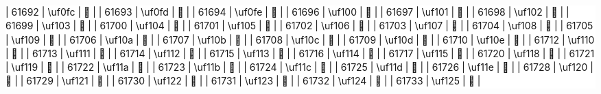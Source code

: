 |   61692 |  \uf0fc |      |
|   61693 |  \uf0fd |      |
|   61694 |  \uf0fe |      |
|   61696 |  \uf100 |      |
|   61697 |  \uf101 |      |
|   61698 |  \uf102 |      |
|   61699 |  \uf103 |      |
|   61700 |  \uf104 |      |
|   61701 |  \uf105 |      |
|   61702 |  \uf106 |      |
|   61703 |  \uf107 |      |
|   61704 |  \uf108 |      |
|   61705 |  \uf109 |      |
|   61706 |  \uf10a |      |
|   61707 |  \uf10b |      |
|   61708 |  \uf10c |      |
|   61709 |  \uf10d |      |
|   61710 |  \uf10e |      |
|   61712 |  \uf110 |      |
|   61713 |  \uf111 |      |
|   61714 |  \uf112 |      |
|   61715 |  \uf113 |      |
|   61716 |  \uf114 |      |
|   61717 |  \uf115 |      |
|   61720 |  \uf118 |      |
|   61721 |  \uf119 |      |
|   61722 |  \uf11a |      |
|   61723 |  \uf11b |      |
|   61724 |  \uf11c |      |
|   61725 |  \uf11d |      |
|   61726 |  \uf11e |      |
|   61728 |  \uf120 |      |
|   61729 |  \uf121 |      |
|   61730 |  \uf122 |      |
|   61731 |  \uf123 |      |
|   61732 |  \uf124 |      |
|   61733 |  \uf125 |      |